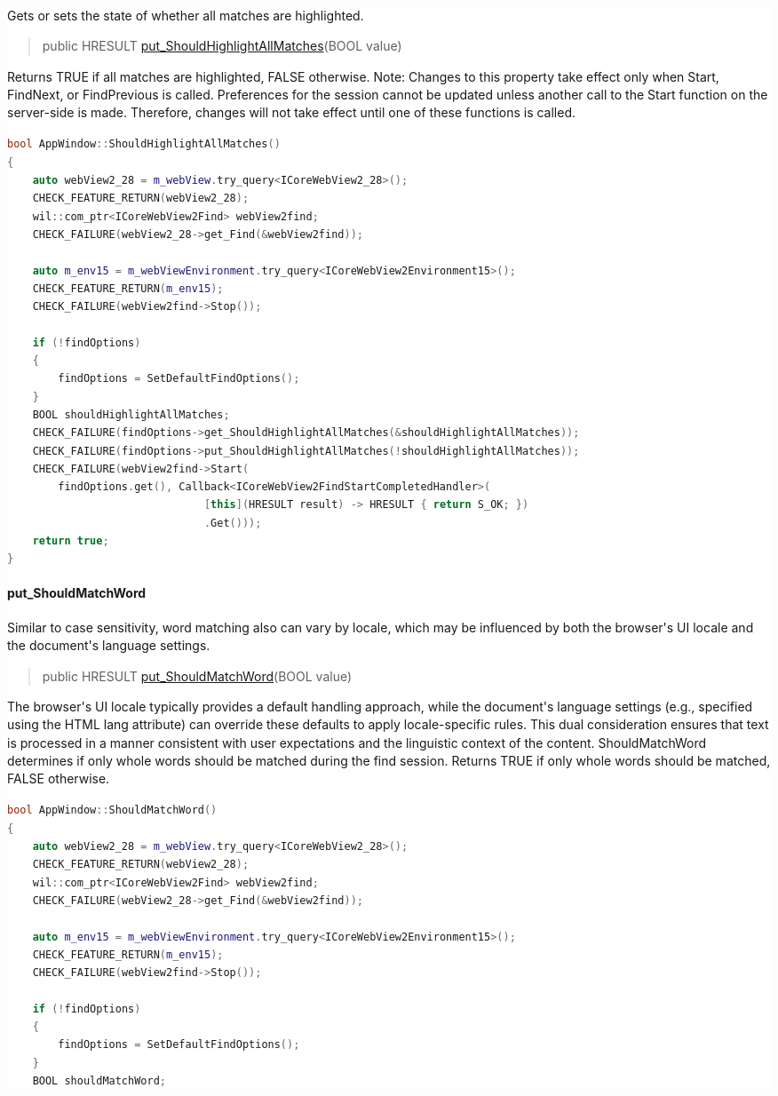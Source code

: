 Gets or sets the state of whether all matches are highlighted.

> public HRESULT [put_ShouldHighlightAllMatches](#put_shouldhighlightallmatches)(BOOL value)

Returns TRUE if all matches are highlighted, FALSE otherwise. Note: Changes to this property take effect only when Start, FindNext, or FindPrevious is called. Preferences for the session cannot be updated unless another call to the Start function on the server-side is made. Therefore, changes will not take effect until one of these functions is called.

```cpp
bool AppWindow::ShouldHighlightAllMatches()
{
    auto webView2_28 = m_webView.try_query<ICoreWebView2_28>();
    CHECK_FEATURE_RETURN(webView2_28);
    wil::com_ptr<ICoreWebView2Find> webView2find;
    CHECK_FAILURE(webView2_28->get_Find(&webView2find));

    auto m_env15 = m_webViewEnvironment.try_query<ICoreWebView2Environment15>();
    CHECK_FEATURE_RETURN(m_env15);
    CHECK_FAILURE(webView2find->Stop());

    if (!findOptions)
    {
        findOptions = SetDefaultFindOptions();
    }
    BOOL shouldHighlightAllMatches;
    CHECK_FAILURE(findOptions->get_ShouldHighlightAllMatches(&shouldHighlightAllMatches));
    CHECK_FAILURE(findOptions->put_ShouldHighlightAllMatches(!shouldHighlightAllMatches));
    CHECK_FAILURE(webView2find->Start(
        findOptions.get(), Callback<ICoreWebView2FindStartCompletedHandler>(
                               [this](HRESULT result) -> HRESULT { return S_OK; })
                               .Get()));
    return true;
}
```

#### put_ShouldMatchWord

Similar to case sensitivity, word matching also can vary by locale, which may be influenced by both the browser's UI locale and the document's language settings.

> public HRESULT [put_ShouldMatchWord](#put_shouldmatchword)(BOOL value)

The browser's UI locale typically provides a default handling approach, while the document's language settings (e.g., specified using the HTML lang attribute) can override these defaults to apply locale-specific rules. This dual consideration ensures that text is processed in a manner consistent with user expectations and the linguistic context of the content. ShouldMatchWord determines if only whole words should be matched during the find session. Returns TRUE if only whole words should be matched, FALSE otherwise.

```cpp
bool AppWindow::ShouldMatchWord()
{
    auto webView2_28 = m_webView.try_query<ICoreWebView2_28>();
    CHECK_FEATURE_RETURN(webView2_28);
    wil::com_ptr<ICoreWebView2Find> webView2find;
    CHECK_FAILURE(webView2_28->get_Find(&webView2find));

    auto m_env15 = m_webViewEnvironment.try_query<ICoreWebView2Environment15>();
    CHECK_FEATURE_RETURN(m_env15);
    CHECK_FAILURE(webView2find->Stop());

    if (!findOptions)
    {
        findOptions = SetDefaultFindOptions();
    }
    BOOL shouldMatchWord;
```